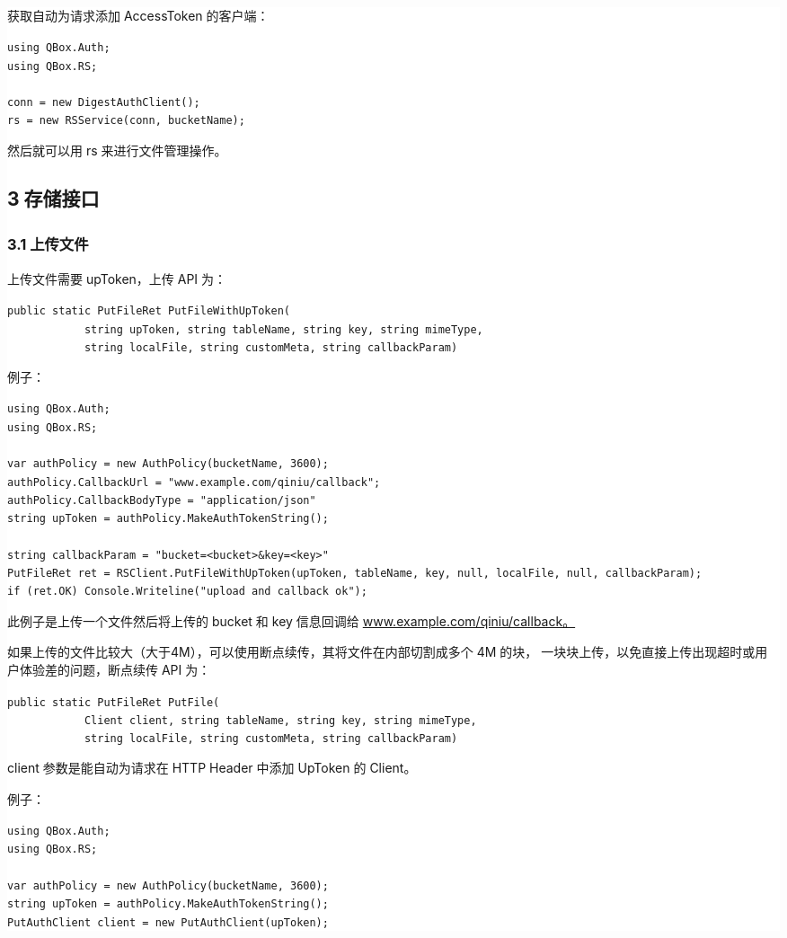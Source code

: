 获取自动为请求添加 AccessToken 的客户端：

    using QBox.Auth;
    using QBox.RS;

    conn = new DigestAuthClient();
    rs = new RSService(conn, bucketName);

然后就可以用 rs 来进行文件管理操作。

<a name="store"></a>

## 3 存储接口

<a name="up"></a>

### 3.1 上传文件

上传文件需要 upToken，上传 API 为：

    public static PutFileRet PutFileWithUpToken(
                string upToken, string tableName, string key, string mimeType,
                string localFile, string customMeta, string callbackParam)

例子：

    using QBox.Auth;
    using QBox.RS;

    var authPolicy = new AuthPolicy(bucketName, 3600);
    authPolicy.CallbackUrl = "www.example.com/qiniu/callback";
    authPolicy.CallbackBodyType = "application/json"
    string upToken = authPolicy.MakeAuthTokenString();

    string callbackParam = "bucket=<bucket>&key=<key>"
    PutFileRet ret = RSClient.PutFileWithUpToken(upToken, tableName, key, null, localFile, null, callbackParam);
    if (ret.OK) Console.Writeline("upload and callback ok");

此例子是上传一个文件然后将上传的 bucket 和 key 信息回调给 www.example.com/qiniu/callback。

如果上传的文件比较大（大于4M），可以使用断点续传，其将文件在内部切割成多个 4M 的块，
一块块上传，以免直接上传出现超时或用户体验差的问题，断点续传 API 为：

    public static PutFileRet PutFile(
                Client client, string tableName, string key, string mimeType,
                string localFile, string customMeta, string callbackParam)

client 参数是能自动为请求在 HTTP Header 中添加 UpToken 的 Client。

例子：

    using QBox.Auth;
    using QBox.RS;

    var authPolicy = new AuthPolicy(bucketName, 3600);
    string upToken = authPolicy.MakeAuthTokenString();
    PutAuthClient client = new PutAuthClient(upToken);
